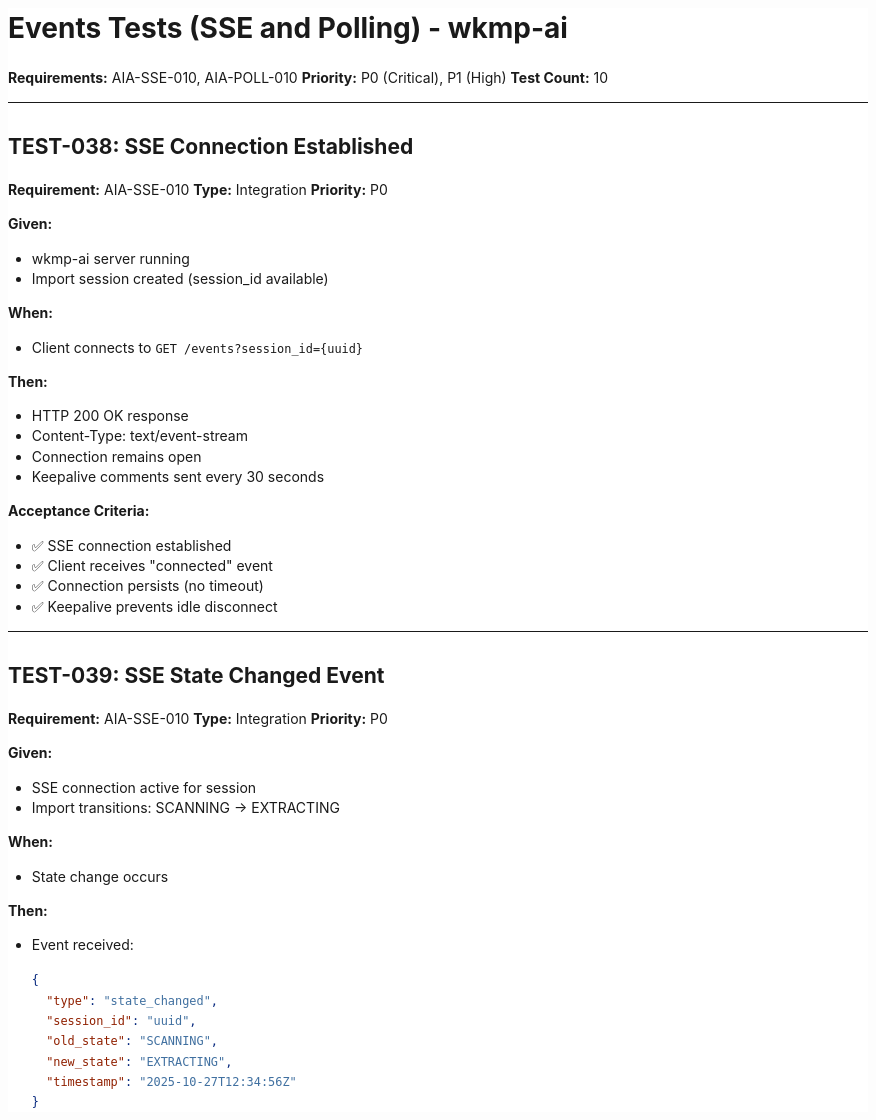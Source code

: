 # Events Tests (SSE and Polling) - wkmp-ai

**Requirements:** AIA-SSE-010, AIA-POLL-010
**Priority:** P0 (Critical), P1 (High)
**Test Count:** 10

---

## TEST-038: SSE Connection Established

**Requirement:** AIA-SSE-010
**Type:** Integration
**Priority:** P0

**Given:**
- wkmp-ai server running
- Import session created (session_id available)

**When:**
- Client connects to `GET /events?session_id={uuid}`

**Then:**
- HTTP 200 OK response
- Content-Type: text/event-stream
- Connection remains open
- Keepalive comments sent every 30 seconds

**Acceptance Criteria:**
- ✅ SSE connection established
- ✅ Client receives "connected" event
- ✅ Connection persists (no timeout)
- ✅ Keepalive prevents idle disconnect

---

## TEST-039: SSE State Changed Event

**Requirement:** AIA-SSE-010
**Type:** Integration
**Priority:** P0

**Given:**
- SSE connection active for session
- Import transitions: SCANNING → EXTRACTING

**When:**
- State change occurs

**Then:**
- Event received:
  ```json
  {
    "type": "state_changed",
    "session_id": "uuid",
    "old_state": "SCANNING",
    "new_state": "EXTRACTING",
    "timestamp": "2025-10-27T12:34:56Z"
  }
  ```
